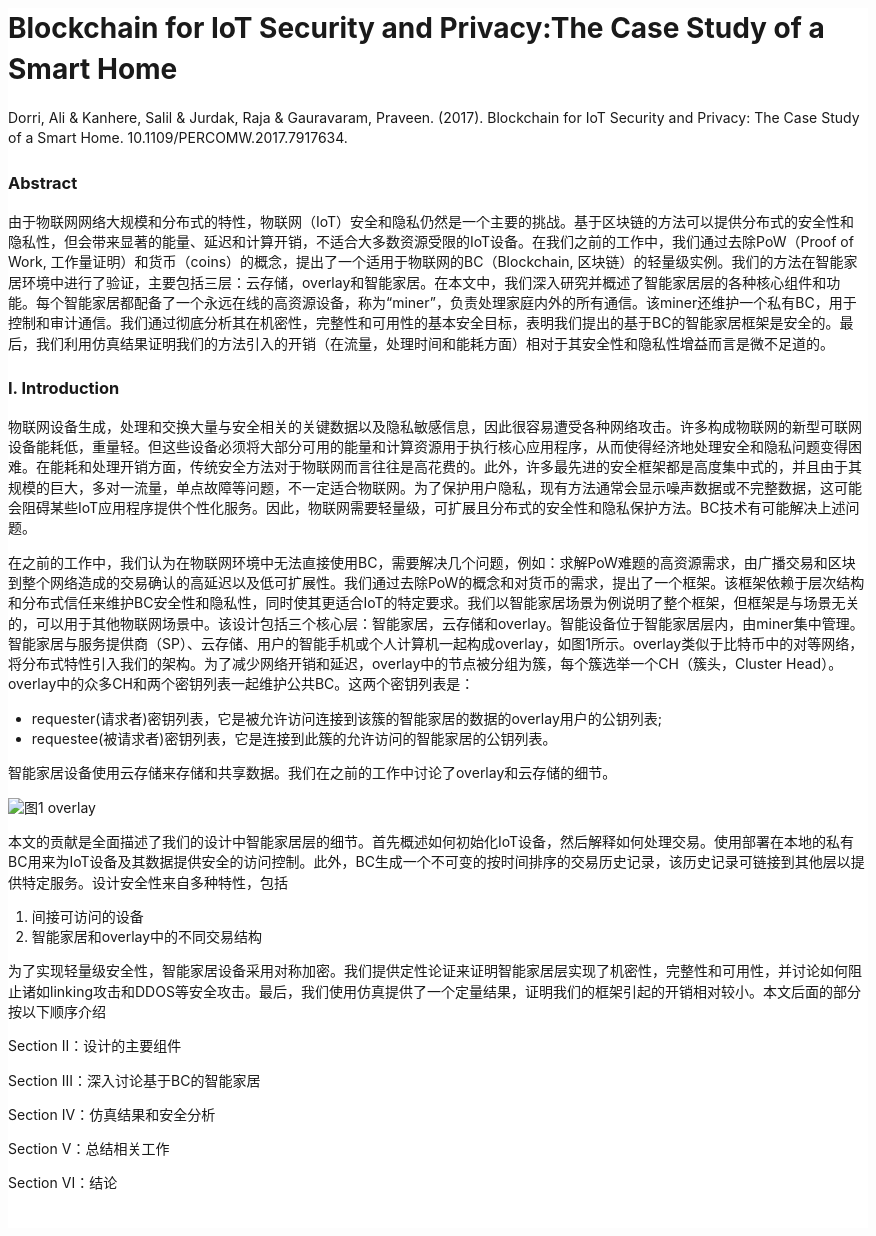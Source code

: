 # Blockchain for IoT Security and Privacy:The Case Study of a Smart Home


Dorri, Ali & Kanhere, Salil & Jurdak, Raja & Gauravaram, Praveen. (2017). Blockchain for IoT Security and Privacy: The Case Study of a Smart Home. 10.1109/PERCOMW.2017.7917634.

### Abstract

由于物联网网络大规模和分布式的特性，物联网（IoT）安全和隐私仍然是一个主要的挑战。基于区块链的方法可以提供分布式的安全性和隐私性，但会带来显著的能量、延迟和计算开销，不适合大多数资源受限的IoT设备。在我们之前的工作中，我们通过去除PoW（Proof of Work, 工作量证明）和货币（coins）的概念，提出了一个适用于物联网的BC（Blockchain, 区块链）的轻量级实例。我们的方法在智能家居环境中进行了验证，主要包括三层：云存储，overlay和智能家居。在本文中，我们深入研究并概述了智能家居层的各种核心组件和功能。每个智能家居都配备了一个永远在线的高资源设备，称为“miner”，负责处理家庭内外的所有通信。该miner还维护一个私有BC，用于控制和审计通信。我们通过彻底分析其在机密性，完整性和可用性的基本安全目标，表明我们提出的基于BC的智能家居框架是安全的。最后，我们利用仿真结果证明我们的方法引入的开销（在流量，处理时间和能耗方面）相对于其安全性和隐私性增益而言是微不足道的。



### I. Introduction

物联网设备生成，处理和交换大量与安全相关的关键数据以及隐私敏感信息，因此很容易遭受各种网络攻击。许多构成物联网的新型可联网设备能耗低，重量轻。但这些设备必须将大部分可用的能量和计算资源用于执行核心应用程序，从而使得经济地处理安全和隐私问题变得困难。在能耗和处理开销方面，传统安全方法对于物联网而言往往是高花费的。此外，许多最先进的安全框架都是高度集中式的，并且由于其规模的巨大，多对一流量，单点故障等问题，不一定适合物联网。为了保护用户隐私，现有方法通常会显示噪声数据或不完整数据，这可能会阻碍某些IoT应用程序提供个性化服务。因此，物联网需要轻量级，可扩展且分布式的安全性和隐私保护方法。BC技术有可能解决上述问题。

在之前的工作中，我们认为在物联网环境中无法直接使用BC，需要解决几个问题，例如：求解PoW难题的高资源需求，由广播交易和区块到整个网络造成的交易确认的高延迟以及低可扩展性。我们通过去除PoW的概念和对货币的需求，提出了一个框架。该框架依赖于层次结构和分布式信任来维护BC安全性和隐私性，同时使其更适合IoT的特定要求。我们以智能家居场景为例说明了整个框架，但框架是与场景无关的，可以用于其他物联网场景中。该设计包括三个核心层：智能家居，云存储和overlay。智能设备位于智能家居层内，由miner集中管理。智能家居与服务提供商（SP）、云存储、用户的智能手机或个人计算机一起构成overlay，如图1所示。overlay类似于比特币中的对等网络，将分布式特性引入我们的架构。为了减少网络开销和延迟，overlay中的节点被分组为簇，每个簇选举一个CH（簇头，Cluster Head）。overlay中的众多CH和两个密钥列表一起维护公共BC。这两个密钥列表是：

- requester(请求者)密钥列表，它是被允许访问连接到该簇的智能家居的数据的overlay用户的公钥列表;
- requestee(被请求者)密钥列表，它是连接到此簇的允许访问的智能家居的公钥列表。

智能家居设备使用云存储来存储和共享数据。我们在之前的工作中讨论了overlay和云存储的细节。

![图1 overlay](https://picped-1301226557.cos.ap-beijing.myqcloud.com/YJS_20191114_overlay)

本文的贡献是全面描述了我们的设计中智能家居层的细节。首先概述如何初始化IoT设备，然后解释如何处理交易。使用部署在本地的私有BC用来为IoT设备及其数据提供安全的访问控制。此外，BC生成一个不可变的按时间排序的交易历史记录，该历史记录可链接到其他层以提供特定服务。设计安全性来自多种特性，包括

1. 间接可访问的设备
2. 智能家居和overlay中的不同交易结构

为了实现轻量级安全性，智能家居设备采用对称加密。我们提供定性论证来证明智能家居层实现了机密性，完整性和可用性，并讨论如何阻止诸如linking攻击和DDOS等安全攻击。最后，我们使用仿真提供了一个定量结果，证明我们的框架引起的开销相对较小。本文后面的部分按以下顺序介绍

Section II：设计的主要组件

Section III：深入讨论基于BC的智能家居

Section IV：仿真结果和安全分析

Section V：总结相关工作

Section VI：结论

<br/>
